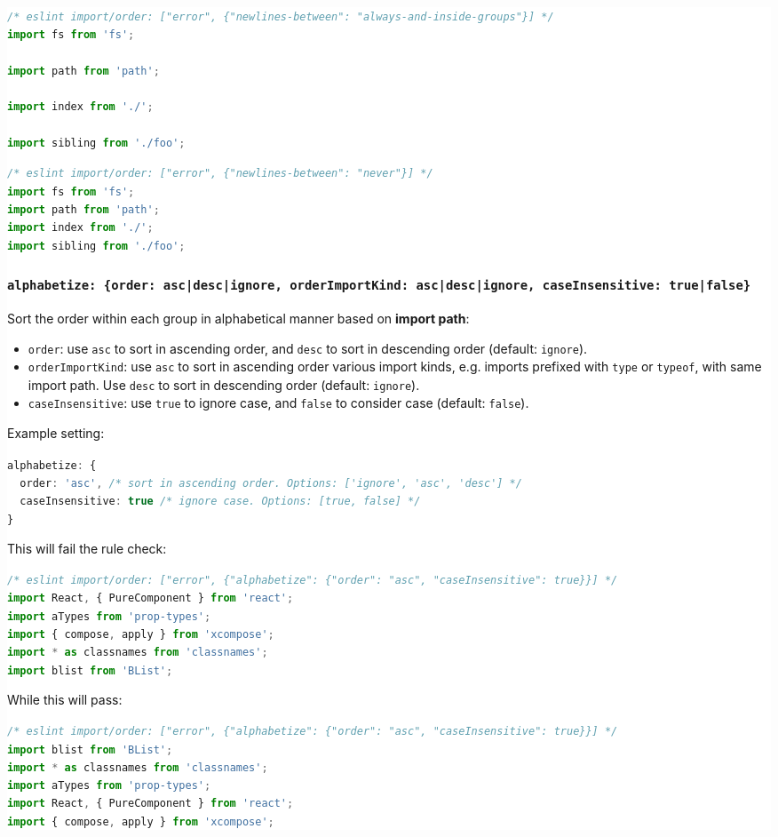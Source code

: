```ts
/* eslint import/order: ["error", {"newlines-between": "always-and-inside-groups"}] */
import fs from 'fs';

import path from 'path';

import index from './';

import sibling from './foo';
```

```ts
/* eslint import/order: ["error", {"newlines-between": "never"}] */
import fs from 'fs';
import path from 'path';
import index from './';
import sibling from './foo';
```

### `alphabetize: {order: asc|desc|ignore, orderImportKind: asc|desc|ignore, caseInsensitive: true|false}`

Sort the order within each group in alphabetical manner based on **import path**:

 - `order`: use `asc` to sort in ascending order, and `desc` to sort in descending order (default: `ignore`).
 - `orderImportKind`: use `asc` to sort in ascending order various import kinds, e.g. imports prefixed with `type` or `typeof`, with same import path. Use `desc` to sort in descending order (default: `ignore`).
 - `caseInsensitive`: use `true` to ignore case, and `false` to consider case (default: `false`).

Example setting:

```ts
alphabetize: {
  order: 'asc', /* sort in ascending order. Options: ['ignore', 'asc', 'desc'] */
  caseInsensitive: true /* ignore case. Options: [true, false] */
}
```

This will fail the rule check:

```ts
/* eslint import/order: ["error", {"alphabetize": {"order": "asc", "caseInsensitive": true}}] */
import React, { PureComponent } from 'react';
import aTypes from 'prop-types';
import { compose, apply } from 'xcompose';
import * as classnames from 'classnames';
import blist from 'BList';
```

While this will pass:

```ts
/* eslint import/order: ["error", {"alphabetize": {"order": "asc", "caseInsensitive": true}}] */
import blist from 'BList';
import * as classnames from 'classnames';
import aTypes from 'prop-types';
import React, { PureComponent } from 'react';
import { compose, apply } from 'xcompose';
```


[`import/external-module-folders`]: ../../README.md#importexternal-module-folders
[`import/internal-regex`]: ../../README.md#importinternal-regex